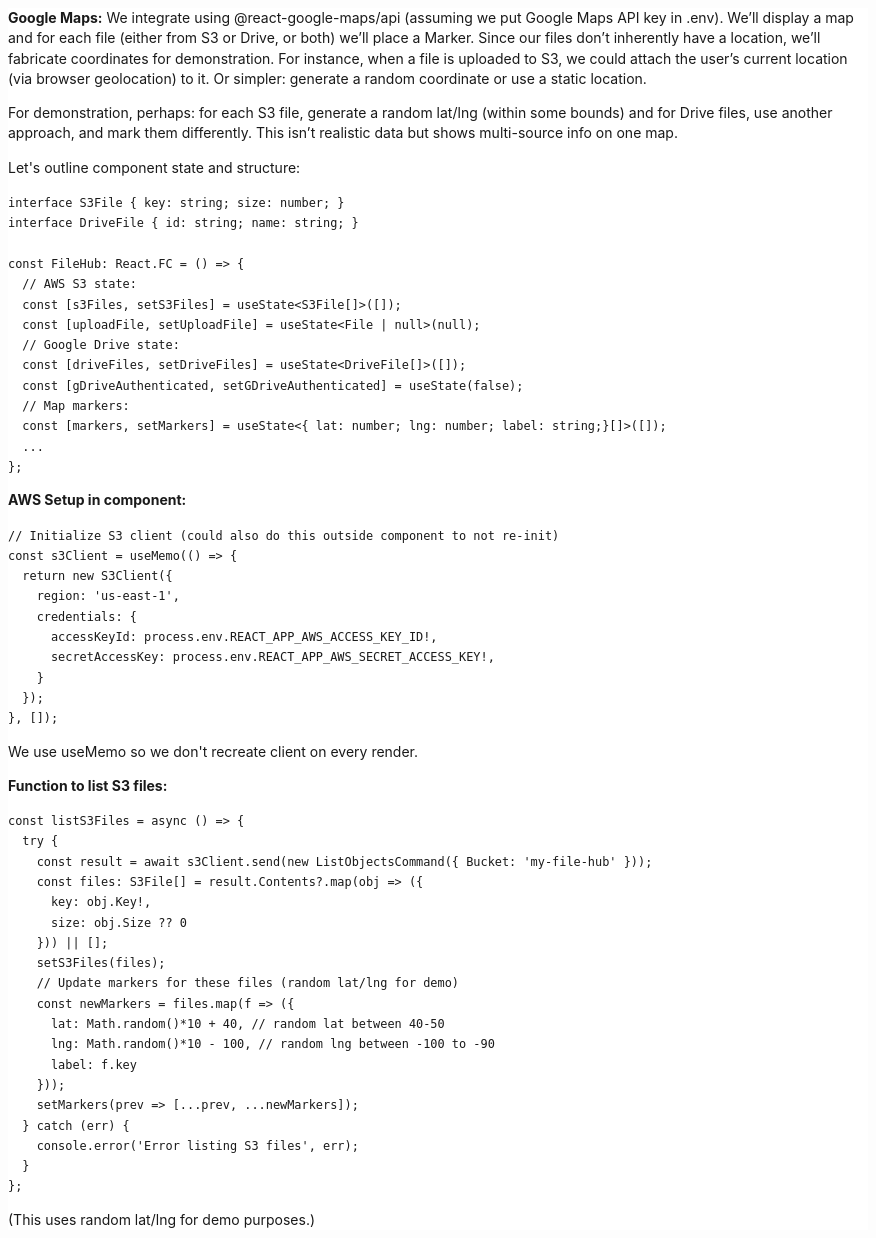 **Google Maps:**
We integrate using @react-google-maps/api (assuming we put Google Maps API key in .env).
We’ll display a map and for each file (either from S3 or Drive, or both) we’ll place a Marker. Since our files don’t inherently have a location, we’ll fabricate coordinates for demonstration. For instance, when a file is uploaded to S3, we could attach the user’s current location (via browser geolocation) to it. Or simpler: generate a random coordinate or use a static location.

For demonstration, perhaps: for each S3 file, generate a random lat/lng (within some bounds) and for Drive files, use another approach, and mark them differently. This isn’t realistic data but shows multi-source info on one map.

Let's outline component state and structure:
```tsx
interface S3File { key: string; size: number; }
interface DriveFile { id: string; name: string; }

const FileHub: React.FC = () => {
  // AWS S3 state:
  const [s3Files, setS3Files] = useState<S3File[]>([]);
  const [uploadFile, setUploadFile] = useState<File | null>(null);
  // Google Drive state:
  const [driveFiles, setDriveFiles] = useState<DriveFile[]>([]);
  const [gDriveAuthenticated, setGDriveAuthenticated] = useState(false);
  // Map markers:
  const [markers, setMarkers] = useState<{ lat: number; lng: number; label: string;}[]>([]);
  ...
};
```

**AWS Setup in component:**
```tsx
// Initialize S3 client (could also do this outside component to not re-init)
const s3Client = useMemo(() => {
  return new S3Client({
    region: 'us-east-1',
    credentials: {
      accessKeyId: process.env.REACT_APP_AWS_ACCESS_KEY_ID!,
      secretAccessKey: process.env.REACT_APP_AWS_SECRET_ACCESS_KEY!,
    }
  });
}, []);
```
We use useMemo so we don't recreate client on every render.

**Function to list S3 files:**
```tsx
const listS3Files = async () => {
  try {
    const result = await s3Client.send(new ListObjectsCommand({ Bucket: 'my-file-hub' }));
    const files: S3File[] = result.Contents?.map(obj => ({ 
      key: obj.Key!, 
      size: obj.Size ?? 0 
    })) || [];
    setS3Files(files);
    // Update markers for these files (random lat/lng for demo)
    const newMarkers = files.map(f => ({
      lat: Math.random()*10 + 40, // random lat between 40-50
      lng: Math.random()*10 - 100, // random lng between -100 to -90
      label: f.key
    }));
    setMarkers(prev => [...prev, ...newMarkers]);
  } catch (err) {
    console.error('Error listing S3 files', err);
  }
};
```
(This uses random lat/lng for demo purposes.)